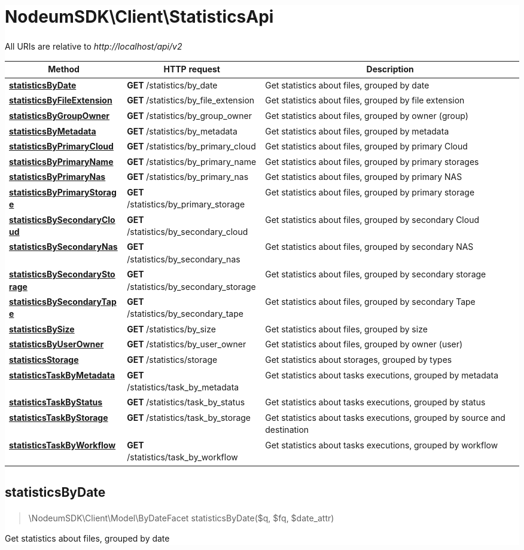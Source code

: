 # NodeumSDK\Client\StatisticsApi

All URIs are relative to *http://localhost/api/v2*

Method | HTTP request | Description
------------- | ------------- | -------------
[**statisticsByDate**](StatisticsApi.md#statisticsByDate) | **GET** /statistics/by_date | Get statistics about files, grouped by date
[**statisticsByFileExtension**](StatisticsApi.md#statisticsByFileExtension) | **GET** /statistics/by_file_extension | Get statistics about files, grouped by file extension
[**statisticsByGroupOwner**](StatisticsApi.md#statisticsByGroupOwner) | **GET** /statistics/by_group_owner | Get statistics about files, grouped by owner (group)
[**statisticsByMetadata**](StatisticsApi.md#statisticsByMetadata) | **GET** /statistics/by_metadata | Get statistics about files, grouped by metadata
[**statisticsByPrimaryCloud**](StatisticsApi.md#statisticsByPrimaryCloud) | **GET** /statistics/by_primary_cloud | Get statistics about files, grouped by primary Cloud
[**statisticsByPrimaryName**](StatisticsApi.md#statisticsByPrimaryName) | **GET** /statistics/by_primary_name | Get statistics about files, grouped by primary storages
[**statisticsByPrimaryNas**](StatisticsApi.md#statisticsByPrimaryNas) | **GET** /statistics/by_primary_nas | Get statistics about files, grouped by primary NAS
[**statisticsByPrimaryStorage**](StatisticsApi.md#statisticsByPrimaryStorage) | **GET** /statistics/by_primary_storage | Get statistics about files, grouped by primary storage
[**statisticsBySecondaryCloud**](StatisticsApi.md#statisticsBySecondaryCloud) | **GET** /statistics/by_secondary_cloud | Get statistics about files, grouped by secondary Cloud
[**statisticsBySecondaryNas**](StatisticsApi.md#statisticsBySecondaryNas) | **GET** /statistics/by_secondary_nas | Get statistics about files, grouped by secondary NAS
[**statisticsBySecondaryStorage**](StatisticsApi.md#statisticsBySecondaryStorage) | **GET** /statistics/by_secondary_storage | Get statistics about files, grouped by secondary storage
[**statisticsBySecondaryTape**](StatisticsApi.md#statisticsBySecondaryTape) | **GET** /statistics/by_secondary_tape | Get statistics about files, grouped by secondary Tape
[**statisticsBySize**](StatisticsApi.md#statisticsBySize) | **GET** /statistics/by_size | Get statistics about files, grouped by size
[**statisticsByUserOwner**](StatisticsApi.md#statisticsByUserOwner) | **GET** /statistics/by_user_owner | Get statistics about files, grouped by owner (user)
[**statisticsStorage**](StatisticsApi.md#statisticsStorage) | **GET** /statistics/storage | Get statistics about storages, grouped by types
[**statisticsTaskByMetadata**](StatisticsApi.md#statisticsTaskByMetadata) | **GET** /statistics/task_by_metadata | Get statistics about tasks executions, grouped by metadata
[**statisticsTaskByStatus**](StatisticsApi.md#statisticsTaskByStatus) | **GET** /statistics/task_by_status | Get statistics about tasks executions, grouped by status
[**statisticsTaskByStorage**](StatisticsApi.md#statisticsTaskByStorage) | **GET** /statistics/task_by_storage | Get statistics about tasks executions, grouped by source and destination
[**statisticsTaskByWorkflow**](StatisticsApi.md#statisticsTaskByWorkflow) | **GET** /statistics/task_by_workflow | Get statistics about tasks executions, grouped by workflow



## statisticsByDate

> \NodeumSDK\Client\Model\ByDateFacet statisticsByDate($q, $fq, $date_attr)

Get statistics about files, grouped by date
